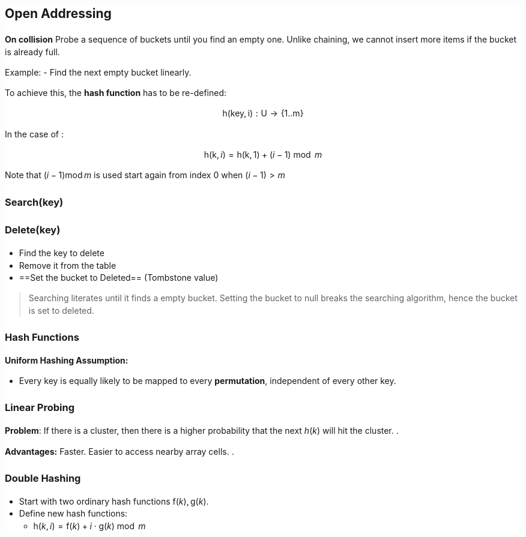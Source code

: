 ## Open Addressing

**On collision** Probe a sequence of buckets until you find an empty one. 
Unlike chaining, we cannot insert more items if the bucket is already full.

Example: [](CS2040_17.Hashing4GraphsIntro.pdf#page=11%7CLinear%20Probing) - Find the next empty bucket linearly.

To achieve this, the **hash function** has to be re-defined:

$$
\mathrm{h}(\mathrm{key}, \mathrm{i}): \mathrm{U} \rightarrow\{1 . . \mathrm{m}\}
$$

In the case of [](CS2040_17.Hashing4GraphsIntro.pdf#page=13%7CLinear%20Probing):

$$
\mathrm{h}(\mathrm{k}, i)=\mathrm{h}(\mathrm{k}, 1)+(i-1) \bmod m
$$

Note that $(i-1)\operatorname{mod}m$ is used start again from index 0 when $(i-1)>m$
[](CS2040_17.Hashing4GraphsIntro.pdf#page=15%7CCode)

### Search(key)

[](CS2040_17.Hashing4GraphsIntro.pdf#page=17%7CCode)

### Delete(key)

- Find the key to delete
- Remove it from the table
- ==Set the bucket to Deleted== (Tombstone value)

> Searching literates until it finds a empty bucket. Setting the bucket to null breaks the searching algorithm, hence the bucket is set to deleted.

### Hash Functions

**Uniform Hashing Assumption:**

- Every key is equally likely to be mapped to every **permutation**, independent of every other key.

### Linear Probing

**Problem**: If there is a cluster, then there is a higher probability that the next $h(k)$ will hit the cluster. [](CS2040_17.Hashing4GraphsIntro.pdf#page=34%7CPDF).

**Advantages:** Faster. Easier to access nearby array cells. [](CS2040_17.Hashing4GraphsIntro.pdf#page=36%7CPDF).

### Double Hashing

- Start with two ordinary hash functions $\mathrm{f}(k), \mathrm{g}(k)$.
- Define new hash functions:
	- $\mathrm{h}(k, i)=\mathrm{f}(k)+i \cdot \mathrm{g}(k) \bmod m$

